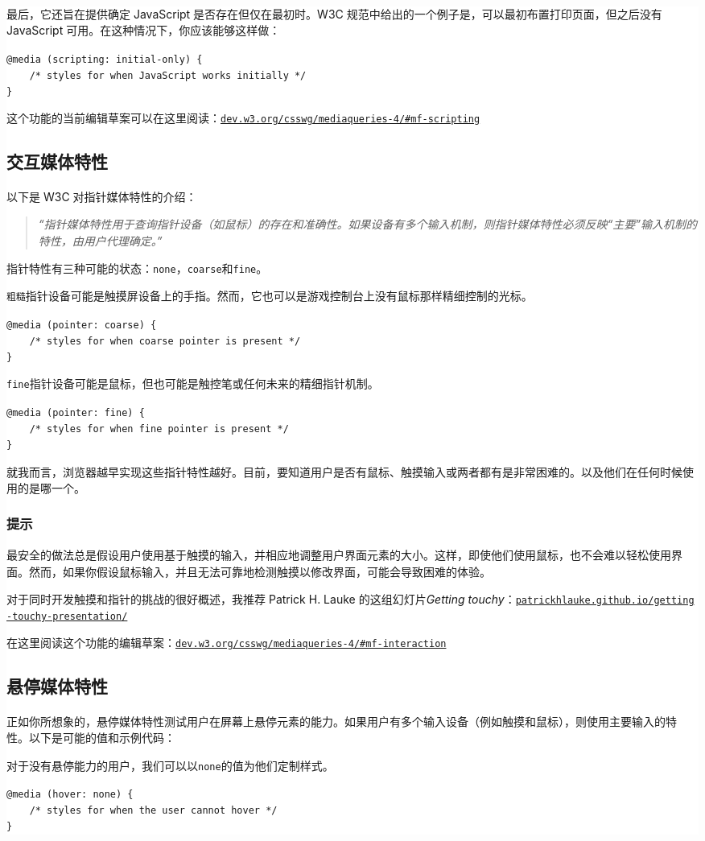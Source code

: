 最后，它还旨在提供确定 JavaScript 是否存在但仅在最初时。W3C 规范中给出的一个例子是，可以最初布置打印页面，但之后没有 JavaScript 可用。在这种情况下，你应该能够这样做：

```html
@media (scripting: initial-only) {
    /* styles for when JavaScript works initially */
}
```

这个功能的当前编辑草案可以在这里阅读：[`dev.w3.org/csswg/mediaqueries-4/#mf-scripting`](http://dev.w3.org/csswg/mediaqueries-4/#mf-scripting)

## 交互媒体特性

以下是 W3C 对指针媒体特性的介绍：

> *“指针媒体特性用于查询指针设备（如鼠标）的存在和准确性。如果设备有多个输入机制，则指针媒体特性必须反映“主要”输入机制的特性，由用户代理确定。”*

指针特性有三种可能的状态：`none`，`coarse`和`fine`。

`粗糙`指针设备可能是触摸屏设备上的手指。然而，它也可以是游戏控制台上没有鼠标那样精细控制的光标。

```html
@media (pointer: coarse) {
    /* styles for when coarse pointer is present */
}
```

`fine`指针设备可能是鼠标，但也可能是触控笔或任何未来的精细指针机制。

```html
@media (pointer: fine) {
    /* styles for when fine pointer is present */
}
```

就我而言，浏览器越早实现这些指针特性越好。目前，要知道用户是否有鼠标、触摸输入或两者都有是非常困难的。以及他们在任何时候使用的是哪一个。

### 提示

最安全的做法总是假设用户使用基于触摸的输入，并相应地调整用户界面元素的大小。这样，即使他们使用鼠标，也不会难以轻松使用界面。然而，如果你假设鼠标输入，并且无法可靠地检测触摸以修改界面，可能会导致困难的体验。

对于同时开发触摸和指针的挑战的很好概述，我推荐 Patrick H. Lauke 的这组幻灯片*Getting touchy*：[`patrickhlauke.github.io/getting-touchy-presentation/`](https://patrickhlauke.github.io/getting-touchy-presentation/)

在这里阅读这个功能的编辑草案：[`dev.w3.org/csswg/mediaqueries-4/#mf-interaction`](http://dev.w3.org/csswg/mediaqueries-4/#mf-interaction)

## 悬停媒体特性

正如你所想象的，悬停媒体特性测试用户在屏幕上悬停元素的能力。如果用户有多个输入设备（例如触摸和鼠标），则使用主要输入的特性。以下是可能的值和示例代码：

对于没有悬停能力的用户，我们可以以`none`的值为他们定制样式。

```html
@media (hover: none) {
    /* styles for when the user cannot hover */
}
```
